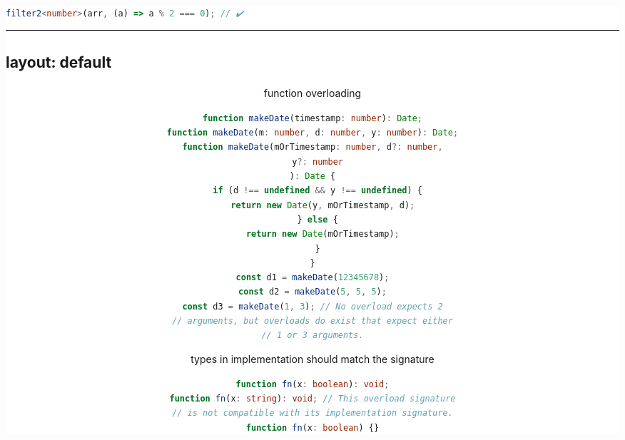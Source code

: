 ```ts
filter2<number>(arr, (a) => a % 2 === 0); // ✔️
```
</div>
</div>
</div>

---
layout: default
---

<Header title="7. More on functions"/>

<div class="grid grid-cols-2 gap-4 -mt-2">
<div>
<div>
<div class="text-sm -mt-4 -mb-2">

function overloading

</div>

```ts
function makeDate(timestamp: number): Date;
function makeDate(m: number, d: number, y: number): Date;
function makeDate(mOrTimestamp: number, d?: number,
  y?: number
): Date {
  if (d !== undefined && y !== undefined) {
    return new Date(y, mOrTimestamp, d);
  } else {
    return new Date(mOrTimestamp);
  }
}
const d1 = makeDate(12345678);
const d2 = makeDate(5, 5, 5);
const d3 = makeDate(1, 3); // No overload expects 2
// arguments, but overloads do exist that expect either
// 1 or 3 arguments.
```
</div>
<div v-click="2">
<div class="text-sm -mt-2 -mb-2">

types in implementation should match the signature

</div>

```ts
function fn(x: boolean): void;
function fn(x: string): void; // This overload signature
// is not compatible with its implementation signature.
function fn(x: boolean) {}
```
</div>
</div>
<div>
<div v-click="1">
<div class="text-sm -mt-4 -mb-2">
